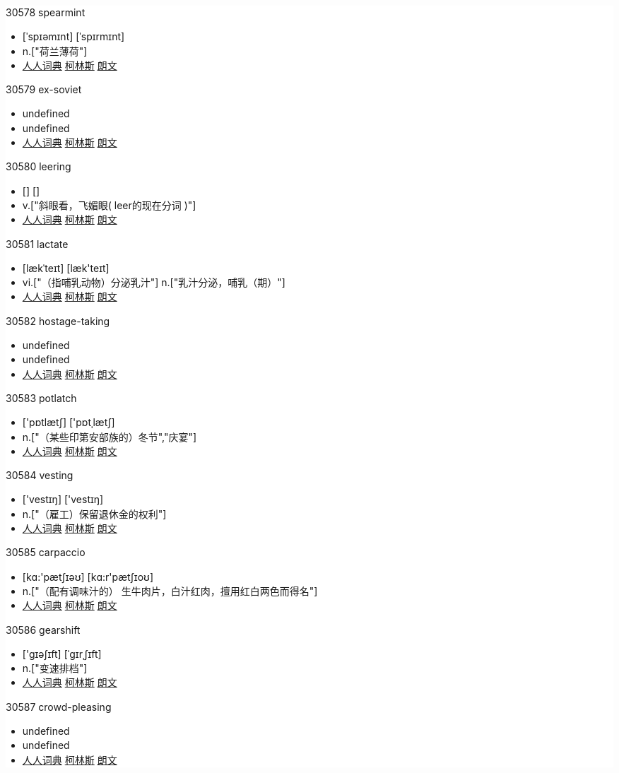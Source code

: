 30578 spearmint 
- [ˈspɪəmɪnt]  [ˈspɪrmɪnt] 
- n.["荷兰薄荷"]   
- [人人词典](https://www.91dict.com/words?w=spearmint) [柯林斯](https://www.collinsdictionary.com/zh/dictionary/english/spearmint) [朗文](https://www.ldoceonline.com/dictionary/spearmint) 

30579 ex-soviet 
- undefined 
- undefined 
- [人人词典](https://www.91dict.com/words?w=ex-soviet) [柯林斯](https://www.collinsdictionary.com/zh/dictionary/english/ex-soviet) [朗文](https://www.ldoceonline.com/dictionary/ex-soviet) 

30580 leering 
- []  [] 
- v.["斜眼看，飞媚眼( leer的现在分词 )"]   
- [人人词典](https://www.91dict.com/words?w=leering) [柯林斯](https://www.collinsdictionary.com/zh/dictionary/english/leering) [朗文](https://www.ldoceonline.com/dictionary/leering) 

30581 lactate 
- [lækˈteɪt]  [læk'teɪt] 
- vi.["（指哺乳动物）分泌乳汁"]  n.["乳汁分泌，哺乳（期）"]   
- [人人词典](https://www.91dict.com/words?w=lactate) [柯林斯](https://www.collinsdictionary.com/zh/dictionary/english/lactate) [朗文](https://www.ldoceonline.com/dictionary/lactate) 

30582 hostage-taking 
- undefined 
- undefined 
- [人人词典](https://www.91dict.com/words?w=hostage-taking) [柯林斯](https://www.collinsdictionary.com/zh/dictionary/english/hostage-taking) [朗文](https://www.ldoceonline.com/dictionary/hostage-taking) 

30583 potlatch 
- ['pɒtlætʃ]  ['pɒtˌlætʃ] 
- n.["（某些印第安部族的）冬节","庆宴"]   
- [人人词典](https://www.91dict.com/words?w=potlatch) [柯林斯](https://www.collinsdictionary.com/zh/dictionary/english/potlatch) [朗文](https://www.ldoceonline.com/dictionary/potlatch) 

30584 vesting 
- ['vestɪŋ]  ['vestɪŋ] 
- n.["（雇工）保留退休金的权利"]   
- [人人词典](https://www.91dict.com/words?w=vesting) [柯林斯](https://www.collinsdictionary.com/zh/dictionary/english/vesting) [朗文](https://www.ldoceonline.com/dictionary/vesting) 

30585 carpaccio 
- [kɑ:'pætʃɪəʊ]  [kɑ:r'pætʃɪoʊ] 
- n.["（配有调味汁的） 生牛肉片，白汁红肉，擅用红白两色而得名"]   
- [人人词典](https://www.91dict.com/words?w=carpaccio) [柯林斯](https://www.collinsdictionary.com/zh/dictionary/english/carpaccio) [朗文](https://www.ldoceonline.com/dictionary/carpaccio) 

30586 gearshift 
- ['gɪəʃɪft]  [ˈɡɪrˌʃɪft] 
- n.["变速排档"]   
- [人人词典](https://www.91dict.com/words?w=gearshift) [柯林斯](https://www.collinsdictionary.com/zh/dictionary/english/gearshift) [朗文](https://www.ldoceonline.com/dictionary/gearshift) 

30587 crowd-pleasing 
- undefined 
- undefined 
- [人人词典](https://www.91dict.com/words?w=crowd-pleasing) [柯林斯](https://www.collinsdictionary.com/zh/dictionary/english/crowd-pleasing) [朗文](https://www.ldoceonline.com/dictionary/crowd-pleasing) 
